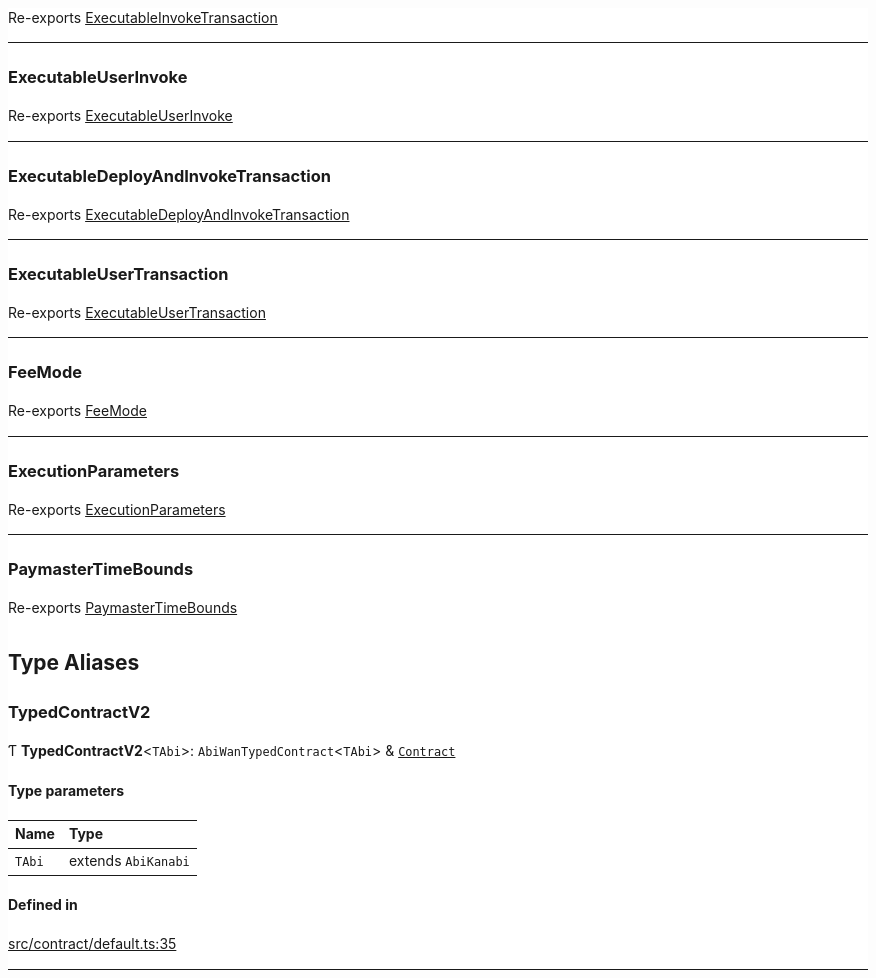 Re-exports [ExecutableInvokeTransaction](namespaces/types.md#executableinvoketransaction)

---

### ExecutableUserInvoke

Re-exports [ExecutableUserInvoke](namespaces/types.md#executableuserinvoke)

---

### ExecutableDeployAndInvokeTransaction

Re-exports [ExecutableDeployAndInvokeTransaction](namespaces/types.md#executabledeployandinvoketransaction)

---

### ExecutableUserTransaction

Re-exports [ExecutableUserTransaction](namespaces/types.md#executableusertransaction)

---

### FeeMode

Re-exports [FeeMode](namespaces/types.md#feemode)

---

### ExecutionParameters

Re-exports [ExecutionParameters](namespaces/types.md#executionparameters)

---

### PaymasterTimeBounds

Re-exports [PaymasterTimeBounds](interfaces/types.PaymasterTimeBounds.md)

## Type Aliases

### TypedContractV2

Ƭ **TypedContractV2**<`TAbi`\>: `AbiWanTypedContract`<`TAbi`\> & [`Contract`](classes/Contract.md)

#### Type parameters

| Name   | Type                |
| :----- | :------------------ |
| `TAbi` | extends `AbiKanabi` |

#### Defined in

[src/contract/default.ts:35](https://github.com/starknet-io/starknet.js/blob/v7.6.4/src/contract/default.ts#L35)

---